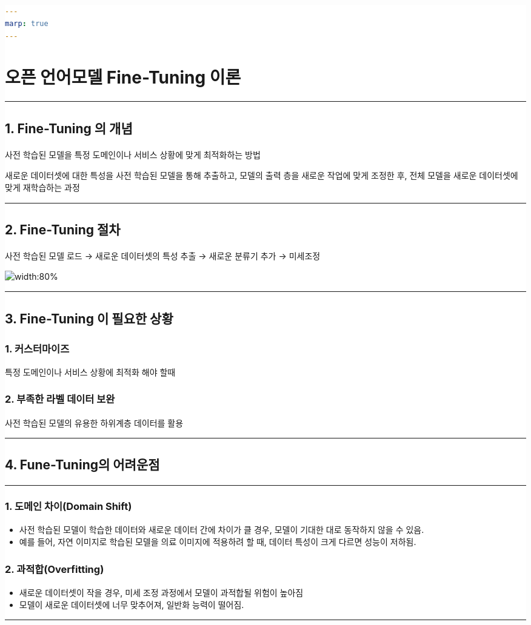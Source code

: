 ```yaml
---
marp: true
---
```


# 오픈 언어모델 Fine-Tuning 이론
---

## **1. Fine-Tuning 의 개념** 

사전 학습된 모델을 특정 도메인이나 서비스 상황에 맞게 최적화하는 방법

새로운 데이터셋에 대한 특성을 사전 학습된 모델을 통해 추출하고, 모델의 출력 층을 새로운 작업에 맞게 조정한 후, 전체 모델을 새로운 데이터셋에 맞게 재학습하는 과정

---

## **2. Fine-Tuning 절차**


사전 학습된 모델 로드 → 새로운 데이터셋의 특성 추출 → 새로운 분류기 추가 → 미세조정

![width:80%](https://d3i71xaburhd42.cloudfront.net/38258a93151d57a073fe5cfccefd443863942478/2-Figure1-1.png)

---

## **3. Fine-Tuning 이 필요한 상황**

### 1. 커스터마이즈
   특정 도메인이나 서비스 상황에 최적화 해야 할때

### 2. 부족한 라벨 데이터 보완
   사전 학습된 모델의 유용한 하위계층 데이터를 활용

---


## **4. Fune-Tuning의 어려운점**
---

### 1. 도메인 차이(Domain Shift)
- 사전 학습된 모델이 학습한 데이터와 새로운 데이터 간에 차이가 클 경우, 모델이 기대한 대로 동작하지 않을 수 있음.
- 예를 들어, 자연 이미지로 학습된 모델을 의료 이미지에 적용하려 할 때, 데이터 특성이 크게 다르면 성능이 저하됨.
  
### 2. 과적합(Overfitting)
- 새로운 데이터셋이 작을 경우, 미세 조정 과정에서 모델이 과적합될 위험이 높아짐
- 모델이 새로운 데이터셋에 너무 맞추어져, 일반화 능력이 떨어짐.
  
---
